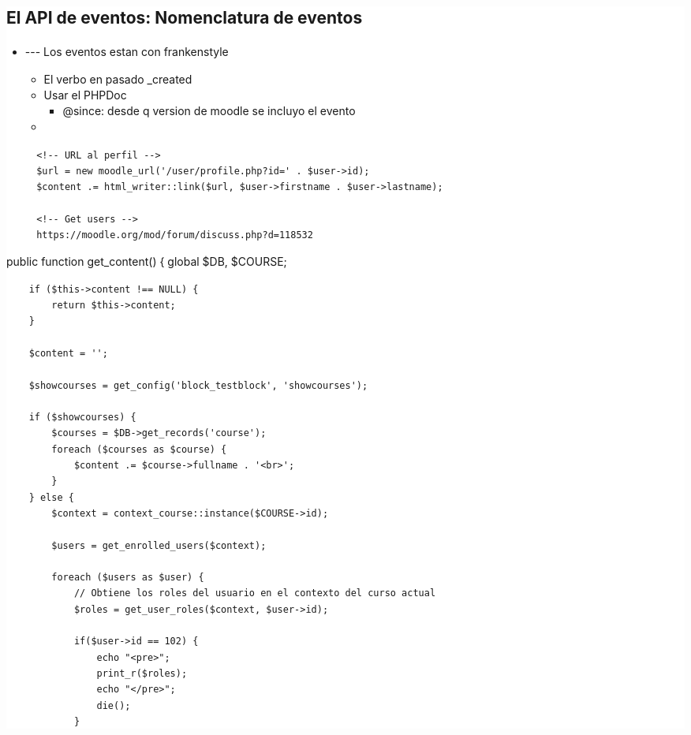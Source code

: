 




## El API de eventos: Nomenclatura de eventos
- --- Los eventos estan con   frankenstyle
	- El verbo en pasado     _created      
	- Usar el  PHPDoc
		- @since: desde q version de moodle se incluyo el evento
	-











		<!-- URL al perfil -->
		$url = new moodle_url('/user/profile.php?id=' . $user->id);
		$content .= html_writer::link($url, $user->firstname . $user->lastname);

		<!-- Get users -->
		https://moodle.org/mod/forum/discuss.php?d=118532



 public function get_content()
    {
        global $DB, $COURSE;

        if ($this->content !== NULL) {
            return $this->content;
        }

        $content = '';

        $showcourses = get_config('block_testblock', 'showcourses');

        if ($showcourses) {
            $courses = $DB->get_records('course');
            foreach ($courses as $course) {
                $content .= $course->fullname . '<br>';
            }
        } else {
            $context = context_course::instance($COURSE->id);

            $users = get_enrolled_users($context);

            foreach ($users as $user) {
                // Obtiene los roles del usuario en el contexto del curso actual
                $roles = get_user_roles($context, $user->id);
                
                if($user->id == 102) {
                    echo "<pre>";
                    print_r($roles);
                    echo "</pre>";
                    die();
                }
